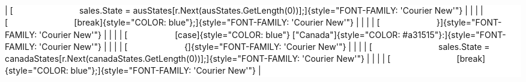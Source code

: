 | [                            sales.State = ausStates\[r.Next(ausStates.GetLength(0))\];]{style="FONT-FAMILY: 'Courier New'"}                                                                                                                                                                                                                                                                                                                                            |
|                                                                                                                                                                                                                                                                                                                                                                                                                                                                         |
| [                            [break]{style="COLOR: blue"};]{style="FONT-FAMILY: 'Courier New'"}                                                                                                                                                                                                                                                                                                                                                                         |
|                                                                                                                                                                                                                                                                                                                                                                                                                                                                         |
| [                        }]{style="FONT-FAMILY: 'Courier New'"}                                                                                                                                                                                                                                                                                                                                                                                                         |
|                                                                                                                                                                                                                                                                                                                                                                                                                                                                         |
| [                    [case]{style="COLOR: blue"} [\"Canada\"]{style="COLOR: #a31515"}:]{style="FONT-FAMILY: 'Courier New'"}                                                                                                                                                                                                                                                                                                                                             |
|                                                                                                                                                                                                                                                                                                                                                                                                                                                                         |
| [                        {]{style="FONT-FAMILY: 'Courier New'"}                                                                                                                                                                                                                                                                                                                                                                                                         |
|                                                                                                                                                                                                                                                                                                                                                                                                                                                                         |
| [                            sales.State = canadaStates\[r.Next(canadaStates.GetLength(0))\];]{style="FONT-FAMILY: 'Courier New'"}                                                                                                                                                                                                                                                                                                                                      |
|                                                                                                                                                                                                                                                                                                                                                                                                                                                                         |
| [                            [break]{style="COLOR: blue"};]{style="FONT-FAMILY: 'Courier New'"}                                                                                                                                                                                                                                                                                                                                                                         |